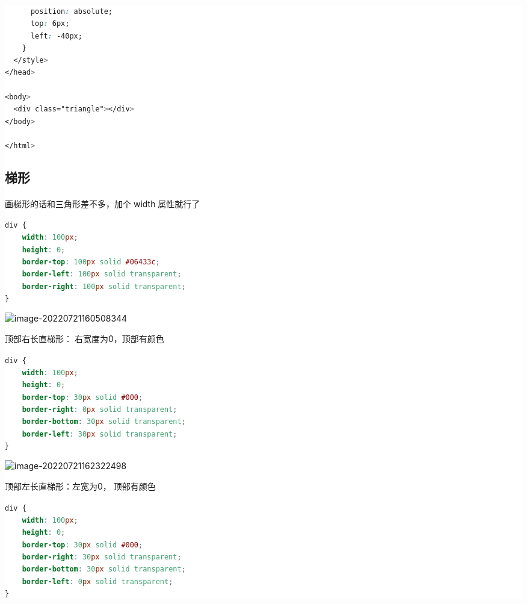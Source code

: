 ```css
      position: absolute;
      top: 6px;
      left: -40px;
    }
  </style>
</head>

<body>
  <div class="triangle"></div>
</body>

</html>
```

## 梯形

画梯形的话和三角形差不多，加个 width 属性就行了

```css
div {
    width: 100px;
    height: 0;
    border-top: 100px solid #06433c;
    border-left: 100px solid transparent;
    border-right: 100px solid transparent;
}
```

![image-20220721160508344](C:\Users\Hasee\AppData\Roaming\Typora\typora-user-images\image-20220721160508344.png)

顶部右长直梯形： 右宽度为0，顶部有颜色

```css
div {
    width: 100px;
    height: 0;
    border-top: 30px solid #000;
    border-right: 0px solid transparent;
    border-bottom: 30px solid transparent;
    border-left: 30px solid transparent;
}
```

![image-20220721162322498](C:\Users\Hasee\AppData\Roaming\Typora\typora-user-images\image-20220721162322498.png)

顶部左长直梯形：左宽为0， 顶部有颜色

```css
div {
    width: 100px;
    height: 0;
    border-top: 30px solid #000;
    border-right: 30px solid transparent;
    border-bottom: 30px solid transparent;
    border-left: 0px solid transparent;
}
```
